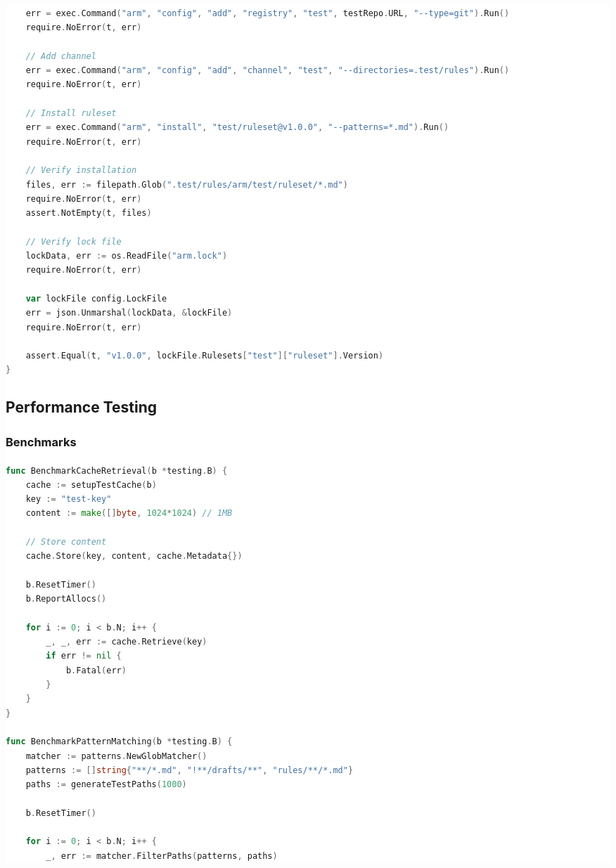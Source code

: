 ```go
    err = exec.Command("arm", "config", "add", "registry", "test", testRepo.URL, "--type=git").Run()
    require.NoError(t, err)

    // Add channel
    err = exec.Command("arm", "config", "add", "channel", "test", "--directories=.test/rules").Run()
    require.NoError(t, err)

    // Install ruleset
    err = exec.Command("arm", "install", "test/ruleset@v1.0.0", "--patterns=*.md").Run()
    require.NoError(t, err)

    // Verify installation
    files, err := filepath.Glob(".test/rules/arm/test/ruleset/*.md")
    require.NoError(t, err)
    assert.NotEmpty(t, files)

    // Verify lock file
    lockData, err := os.ReadFile("arm.lock")
    require.NoError(t, err)

    var lockFile config.LockFile
    err = json.Unmarshal(lockData, &lockFile)
    require.NoError(t, err)

    assert.Equal(t, "v1.0.0", lockFile.Rulesets["test"]["ruleset"].Version)
}
```

## Performance Testing

### Benchmarks
```go
func BenchmarkCacheRetrieval(b *testing.B) {
    cache := setupTestCache(b)
    key := "test-key"
    content := make([]byte, 1024*1024) // 1MB

    // Store content
    cache.Store(key, content, cache.Metadata{})

    b.ResetTimer()
    b.ReportAllocs()

    for i := 0; i < b.N; i++ {
        _, _, err := cache.Retrieve(key)
        if err != nil {
            b.Fatal(err)
        }
    }
}

func BenchmarkPatternMatching(b *testing.B) {
    matcher := patterns.NewGlobMatcher()
    patterns := []string{"**/*.md", "!**/drafts/**", "rules/**/*.md"}
    paths := generateTestPaths(1000)

    b.ResetTimer()

    for i := 0; i < b.N; i++ {
        _, err := matcher.FilterPaths(patterns, paths)
```